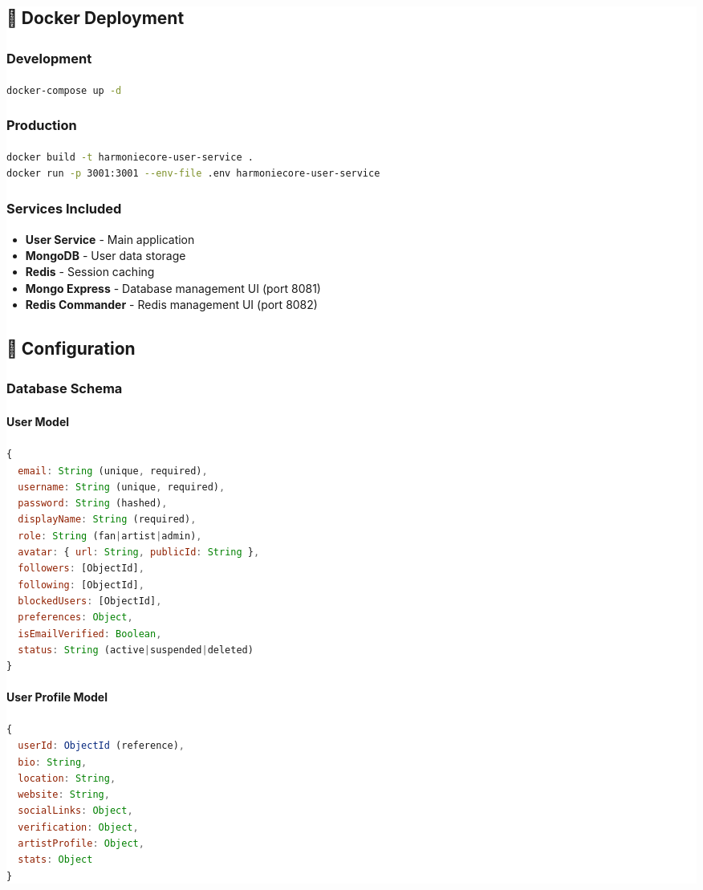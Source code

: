## 🐳 Docker Deployment

### Development
```bash
docker-compose up -d
```

### Production
```bash
docker build -t harmoniecore-user-service .
docker run -p 3001:3001 --env-file .env harmoniecore-user-service
```

### Services Included
- **User Service** - Main application
- **MongoDB** - User data storage
- **Redis** - Session caching
- **Mongo Express** - Database management UI (port 8081)
- **Redis Commander** - Redis management UI (port 8082)

## 🔧 Configuration

### Database Schema

#### User Model
```javascript
{
  email: String (unique, required),
  username: String (unique, required),
  password: String (hashed),
  displayName: String (required),
  role: String (fan|artist|admin),
  avatar: { url: String, publicId: String },
  followers: [ObjectId],
  following: [ObjectId],
  blockedUsers: [ObjectId],
  preferences: Object,
  isEmailVerified: Boolean,
  status: String (active|suspended|deleted)
}
```

#### User Profile Model
```javascript
{
  userId: ObjectId (reference),
  bio: String,
  location: String,
  website: String,
  socialLinks: Object,
  verification: Object,
  artistProfile: Object,
  stats: Object
}
```
